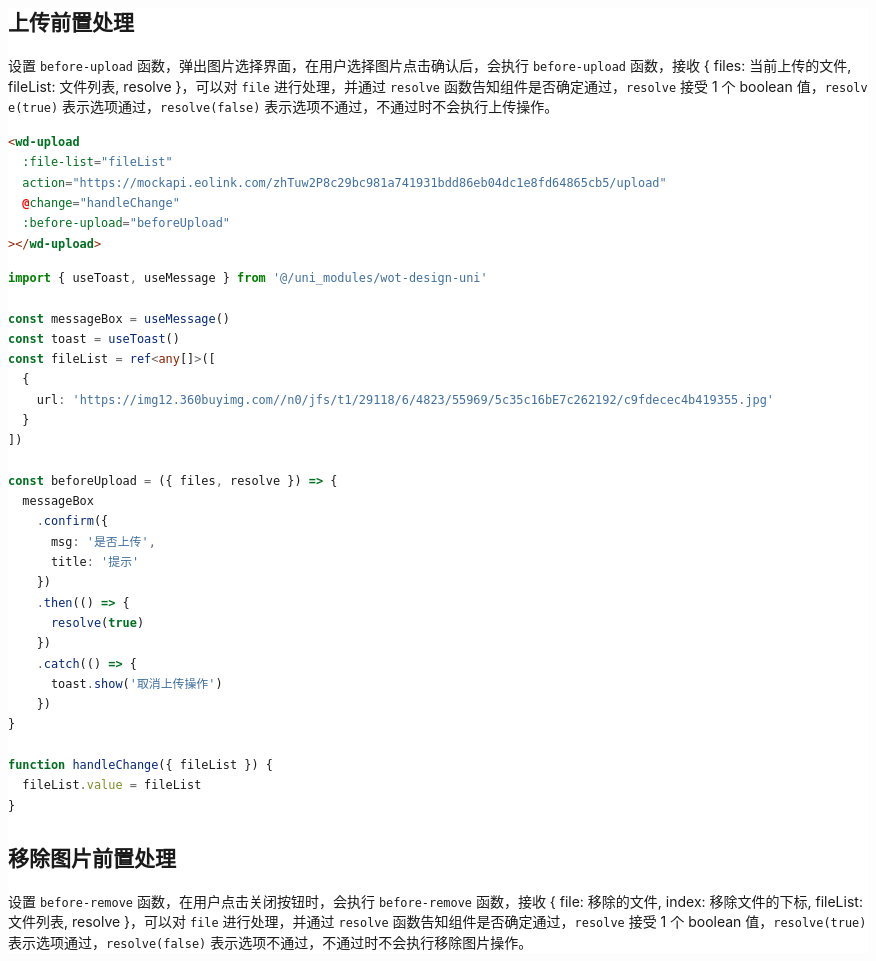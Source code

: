 ## 上传前置处理

设置 `before-upload` 函数，弹出图片选择界面，在用户选择图片点击确认后，会执行 `before-upload` 函数，接收 { files: 当前上传的文件, fileList: 文件列表, resolve }，可以对 `file` 进行处理，并通过 `resolve` 函数告知组件是否确定通过，`resolve` 接受 1 个 boolean 值，`resolve(true)` 表示选项通过，`resolve(false)` 表示选项不通过，不通过时不会执行上传操作。

```html
<wd-upload
  :file-list="fileList"
  action="https://mockapi.eolink.com/zhTuw2P8c29bc981a741931bdd86eb04dc1e8fd64865cb5/upload"
  @change="handleChange"
  :before-upload="beforeUpload"
></wd-upload>
```

```typescript
import { useToast, useMessage } from '@/uni_modules/wot-design-uni'

const messageBox = useMessage()
const toast = useToast()
const fileList = ref<any[]>([
  {
    url: 'https://img12.360buyimg.com//n0/jfs/t1/29118/6/4823/55969/5c35c16bE7c262192/c9fdecec4b419355.jpg'
  }
])

const beforeUpload = ({ files, resolve }) => {
  messageBox
    .confirm({
      msg: '是否上传',
      title: '提示'
    })
    .then(() => {
      resolve(true)
    })
    .catch(() => {
      toast.show('取消上传操作')
    })
}

function handleChange({ fileList }) {
  fileList.value = fileList
}
```

## 移除图片前置处理

设置 `before-remove` 函数，在用户点击关闭按钮时，会执行 `before-remove` 函数，接收 { file: 移除的文件, index: 移除文件的下标, fileList: 文件列表, resolve }，可以对 `file` 进行处理，并通过 `resolve` 函数告知组件是否确定通过，`resolve` 接受 1 个 boolean 值，`resolve(true)` 表示选项通过，`resolve(false)` 表示选项不通过，不通过时不会执行移除图片操作。

